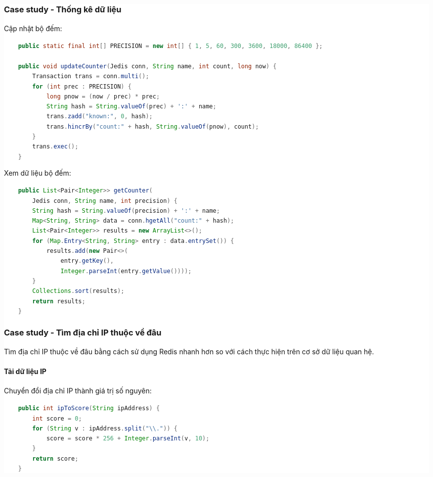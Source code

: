 ### Case study - Thống kê dữ liệu

Cập nhật bộ đếm:

```java
    public static final int[] PRECISION = new int[] { 1, 5, 60, 300, 3600, 18000, 86400 };

    public void updateCounter(Jedis conn, String name, int count, long now) {
        Transaction trans = conn.multi();
        for (int prec : PRECISION) {
            long pnow = (now / prec) * prec;
            String hash = String.valueOf(prec) + ':' + name;
            trans.zadd("known:", 0, hash);
            trans.hincrBy("count:" + hash, String.valueOf(pnow), count);
        }
        trans.exec();
    }
```

Xem dữ liệu bộ đếm:

```java
    public List<Pair<Integer>> getCounter(
        Jedis conn, String name, int precision) {
        String hash = String.valueOf(precision) + ':' + name;
        Map<String, String> data = conn.hgetAll("count:" + hash);
        List<Pair<Integer>> results = new ArrayList<>();
        for (Map.Entry<String, String> entry : data.entrySet()) {
            results.add(new Pair<>(
                entry.getKey(),
                Integer.parseInt(entry.getValue())));
        }
        Collections.sort(results);
        return results;
    }
```

### Case study - Tìm địa chỉ IP thuộc về đâu

Tìm địa chỉ IP thuộc về đâu bằng cách sử dụng Redis nhanh hơn so với cách thực hiện trên cơ sở dữ liệu quan hệ.

#### Tải dữ liệu IP

Chuyển đổi địa chỉ IP thành giá trị số nguyên:

```java
    public int ipToScore(String ipAddress) {
        int score = 0;
        for (String v : ipAddress.split("\\.")) {
            score = score * 256 + Integer.parseInt(v, 10);
        }
        return score;
    }
```
